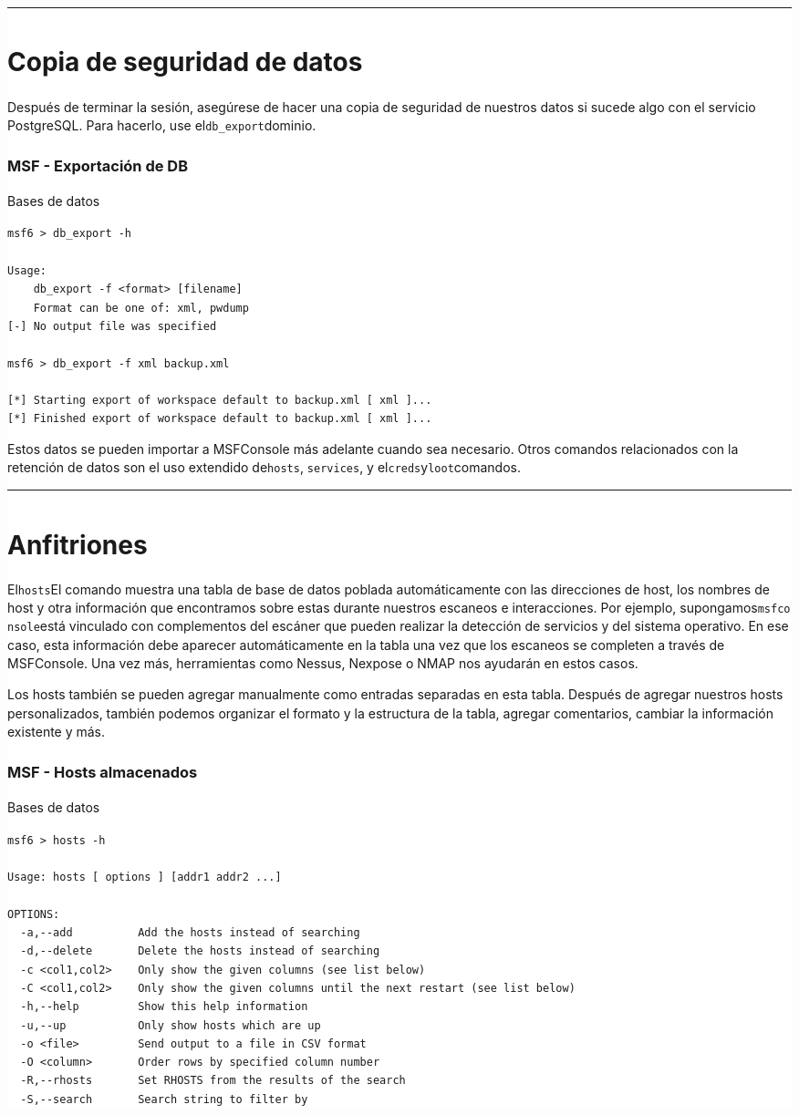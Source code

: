 
---

# **Copia de seguridad de datos**

Después de terminar la sesión, asegúrese de hacer una copia de seguridad de nuestros datos si sucede algo con el servicio PostgreSQL. Para hacerlo, use el`db_export`dominio.

### **MSF - Exportación de DB**

Bases de datos

```
msf6 > db_export -h

Usage:
    db_export -f <format> [filename]
    Format can be one of: xml, pwdump
[-] No output file was specified

msf6 > db_export -f xml backup.xml

[*] Starting export of workspace default to backup.xml [ xml ]...
[*] Finished export of workspace default to backup.xml [ xml ]...

```

Estos datos se pueden importar a MSFConsole más adelante cuando sea necesario. Otros comandos relacionados con la retención de datos son el uso extendido de`hosts`, `services`, y el`creds`y`loot`comandos.

---

# **Anfitriones**

El`hosts`El comando muestra una tabla de base de datos poblada automáticamente con las direcciones de host, los nombres de host y otra información que encontramos sobre estas durante nuestros escaneos e interacciones. Por ejemplo, supongamos`msfconsole`está vinculado con complementos del escáner que pueden realizar la detección de servicios y del sistema operativo. En ese caso, esta información debe aparecer automáticamente en la tabla una vez que los escaneos se completen a través de MSFConsole. Una vez más, herramientas como Nessus, Nexpose o NMAP nos ayudarán en estos casos.

Los hosts también se pueden agregar manualmente como entradas separadas en esta tabla. Después de agregar nuestros hosts personalizados, también podemos organizar el formato y la estructura de la tabla, agregar comentarios, cambiar la información existente y más.

### **MSF - Hosts almacenados**

Bases de datos

```
msf6 > hosts -h

Usage: hosts [ options ] [addr1 addr2 ...]

OPTIONS:
  -a,--add          Add the hosts instead of searching
  -d,--delete       Delete the hosts instead of searching
  -c <col1,col2>    Only show the given columns (see list below)
  -C <col1,col2>    Only show the given columns until the next restart (see list below)
  -h,--help         Show this help information
  -u,--up           Only show hosts which are up
  -o <file>         Send output to a file in CSV format
  -O <column>       Order rows by specified column number
  -R,--rhosts       Set RHOSTS from the results of the search
  -S,--search       Search string to filter by
```